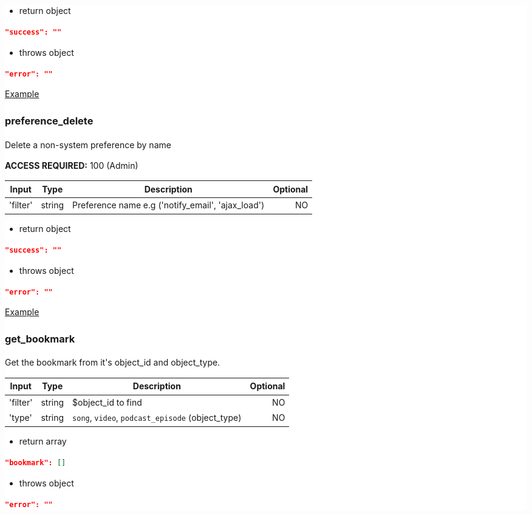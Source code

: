 * return object

```JSON
"success": ""
```

* throws object

```JSON
"error": ""
```

[Example](https://raw.githubusercontent.com/ampache/python3-ampache/api5/docs/json-responses/preference_edit.json)

### preference_delete

Delete a non-system preference by name

**ACCESS REQUIRED:** 100 (Admin)

| Input    | Type   | Description                                       | Optional |
|----------|--------|---------------------------------------------------|---------:|
| 'filter' | string | Preference name e.g ('notify_email', 'ajax_load') |       NO |

* return object

```JSON
"success": ""
```

* throws object

```JSON
"error": ""
```

[Example](https://raw.githubusercontent.com/ampache/python3-ampache/api5/docs/json-responses/preference_delete.json)

### get_bookmark

Get the bookmark from it's object_id and object_type.

| Input    | Type   | Description                                      | Optional |
|----------|--------|--------------------------------------------------|---------:|
| 'filter' | string | $object_id to find                               |       NO |
| 'type'   | string | `song`, `video`, `podcast_episode` (object_type) |       NO |

* return array

```JSON
"bookmark": []
```

* throws object

```JSON
"error": ""
```

